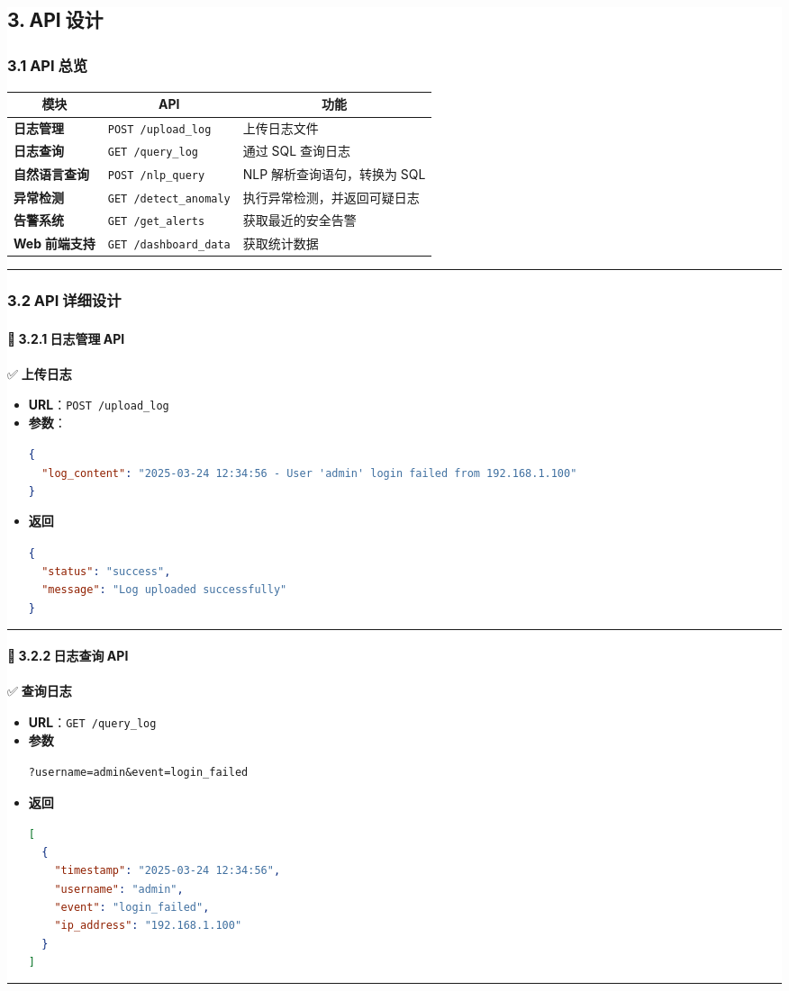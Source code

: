 
## **3. API 设计**
### **3.1 API 总览**
| **模块** | **API** | **功能** |
|----------|---------|----------|
| **日志管理** | `POST /upload_log` | 上传日志文件 |
| **日志查询** | `GET /query_log` | 通过 SQL 查询日志 |
| **自然语言查询** | `POST /nlp_query` | NLP 解析查询语句，转换为 SQL |
| **异常检测** | `GET /detect_anomaly` | 执行异常检测，并返回可疑日志 |
| **告警系统** | `GET /get_alerts` | 获取最近的安全告警 |
| **Web 前端支持** | `GET /dashboard_data` | 获取统计数据 |

---

### **3.2 API 详细设计**
#### **📌 3.2.1 日志管理 API**
✅ **上传日志**
- **URL**：`POST /upload_log`
- **参数**：
  ```json
  {
    "log_content": "2025-03-24 12:34:56 - User 'admin' login failed from 192.168.1.100"
  }
  ```
- **返回**
  ```json
  {
    "status": "success",
    "message": "Log uploaded successfully"
  }
  ```

---

#### **📌 3.2.2 日志查询 API**
✅ **查询日志**
- **URL**：`GET /query_log`
- **参数**
  ```
  ?username=admin&event=login_failed
  ```
- **返回**
  ```json
  [
    {
      "timestamp": "2025-03-24 12:34:56",
      "username": "admin",
      "event": "login_failed",
      "ip_address": "192.168.1.100"
    }
  ]
  ```

---